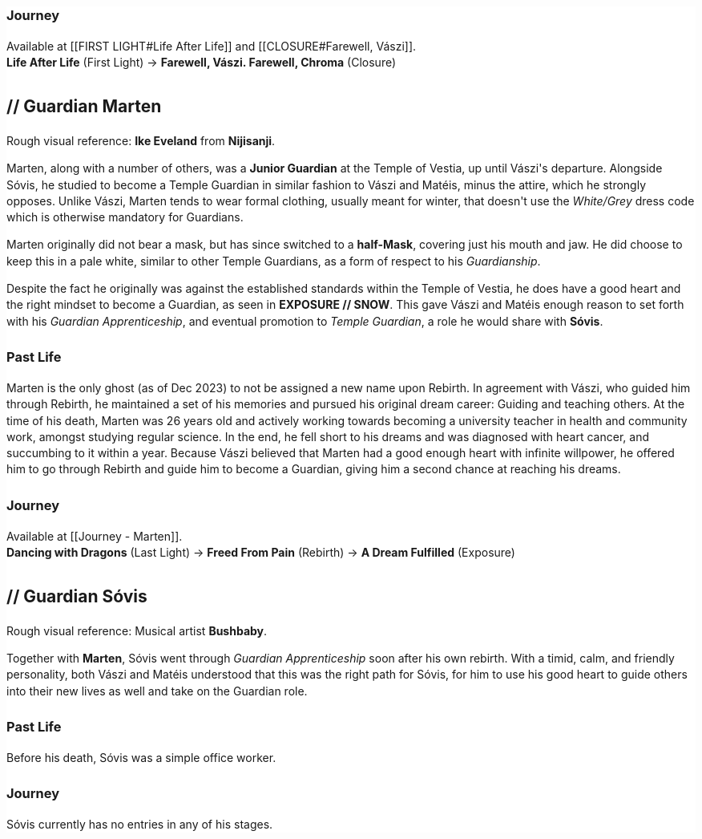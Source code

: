 ### Journey
Available at [[FIRST LIGHT#Life After Life]] and [[CLOSURE#Farewell, Vászi]]. \
**Life After Life** (First Light) -> **Farewell, Vászi. Farewell, Chroma** (Closure) 


## // Guardian Marten
Rough visual reference: **Ike Eveland** from **Nijisanji**.

Marten, along with a number of others, was a **Junior Guardian** at the Temple of Vestia, up until Vászi's departure. Alongside Sóvis, he studied to become a Temple Guardian in similar fashion to Vászi and Matéis, minus the attire, which he strongly opposes. Unlike Vászi, Marten tends to wear formal clothing, usually meant for winter, that doesn't use the *White/Grey* dress code which is otherwise mandatory for Guardians.

Marten originally did not bear a mask, but has since switched to a **half-Mask**, covering just his mouth and jaw. He did choose to keep this in a pale white, similar to other Temple Guardians, as a form of respect to his *Guardianship*.

Despite the fact he originally was against the established standards within the Temple of Vestia, he does have a good heart and the right mindset to become a Guardian, as seen in **EXPOSURE // SNOW**. This gave Vászi and Matéis enough reason to set forth with his *Guardian Apprenticeship*, and eventual promotion to *Temple Guardian*, a role he would share with **Sóvis**.

### Past Life
Marten is the only ghost (as of Dec 2023) to not be assigned a new name upon Rebirth. In agreement with Vászi, who guided him through Rebirth, he maintained a set of his memories and pursued his original dream career: Guiding and teaching others. At the time of his death, Marten was 26 years old and actively working towards becoming a university teacher in health and community work, amongst studying regular science. In the end, he fell short to his dreams and was diagnosed with heart cancer, and succumbing to it within a year. Because Vászi believed that Marten had a good enough heart with infinite willpower, he offered him to go through Rebirth and guide him to become a Guardian, giving him a second chance at reaching his dreams.

### Journey
Available at [[Journey - Marten]]. \
**Dancing with Dragons** (Last Light) -> **Freed From Pain** (Rebirth) -> **A Dream Fulfilled** (Exposure)


## // Guardian Sóvis
Rough visual reference: Musical artist **Bushbaby**.

Together with **Marten**, Sóvis went through *Guardian Apprenticeship* soon after his own rebirth. With a timid, calm, and friendly personality, both Vászi and Matéis understood that this was the right path for Sóvis, for him to use his good heart to guide others into their new lives as well and take on the Guardian role. 

### Past Life
Before his death, Sóvis was a simple office worker.

### Journey
Sóvis currently has no entries in any of his stages.
